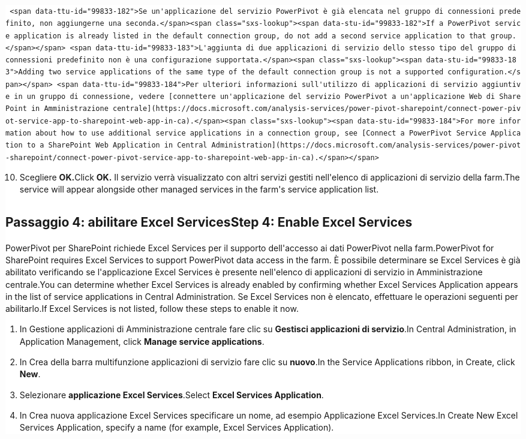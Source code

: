      <span data-ttu-id="99833-182">Se un'applicazione del servizio PowerPivot è già elencata nel gruppo di connessioni predefinito, non aggiungerne una seconda.</span><span class="sxs-lookup"><span data-stu-id="99833-182">If a PowerPivot service application is already listed in the default connection group, do not add a second service application to that group.</span></span> <span data-ttu-id="99833-183">L'aggiunta di due applicazioni di servizio dello stesso tipo del gruppo di connessioni predefinito non è una configurazione supportata.</span><span class="sxs-lookup"><span data-stu-id="99833-183">Adding two service applications of the same type of the default connection group is not a supported configuration.</span></span> <span data-ttu-id="99833-184">Per ulteriori informazioni sull'utilizzo di applicazioni di servizio aggiuntive in un gruppo di connessione, vedere [connettere un'applicazione del servizio PowerPivot a un'applicazione Web di SharePoint in Amministrazione centrale](https://docs.microsoft.com/analysis-services/power-pivot-sharepoint/connect-power-pivot-service-app-to-sharepoint-web-app-in-ca).</span><span class="sxs-lookup"><span data-stu-id="99833-184">For more information about how to use additional service applications in a connection group, see [Connect a PowerPivot Service Application to a SharePoint Web Application in Central Administration](https://docs.microsoft.com/analysis-services/power-pivot-sharepoint/connect-power-pivot-service-app-to-sharepoint-web-app-in-ca).</span></span>  
  
10. <span data-ttu-id="99833-185">Scegliere **OK.**</span><span class="sxs-lookup"><span data-stu-id="99833-185">Click **OK.**</span></span> <span data-ttu-id="99833-186">Il servizio verrà visualizzato con altri servizi gestiti nell'elenco di applicazioni di servizio della farm.</span><span class="sxs-lookup"><span data-stu-id="99833-186">The service will appear alongside other managed services in the farm's service application list.</span></span>  
  
##  <a name="step-4-enable-excel-services"></a><a name="ExcelServ"></a><span data-ttu-id="99833-187">Passaggio 4: abilitare Excel Services</span><span class="sxs-lookup"><span data-stu-id="99833-187">Step 4: Enable Excel Services</span></span>  
 <span data-ttu-id="99833-188">PowerPivot per SharePoint richiede Excel Services per il supporto dell'accesso ai dati PowerPivot nella farm.</span><span class="sxs-lookup"><span data-stu-id="99833-188">PowerPivot for SharePoint requires Excel Services to support PowerPivot data access in the farm.</span></span> <span data-ttu-id="99833-189">È possibile determinare se Excel Services è già abilitato verificando se l'applicazione Excel Services è presente nell'elenco di applicazioni di servizio in Amministrazione centrale.</span><span class="sxs-lookup"><span data-stu-id="99833-189">You can determine whether Excel Services is already enabled by confirming whether Excel Services Application appears in the list of service applications in Central Administration.</span></span> <span data-ttu-id="99833-190">Se Excel Services non è elencato, effettuare le operazioni seguenti per abilitarlo.</span><span class="sxs-lookup"><span data-stu-id="99833-190">If Excel Services is not listed, follow these steps to enable it now.</span></span>  
  
1.  <span data-ttu-id="99833-191">In Gestione applicazioni di Amministrazione centrale fare clic su **Gestisci applicazioni di servizio**.</span><span class="sxs-lookup"><span data-stu-id="99833-191">In Central Administration, in Application Management, click **Manage service applications**.</span></span>  
  
2.  <span data-ttu-id="99833-192">In Crea della barra multifunzione applicazioni di servizio fare clic su **nuovo**.</span><span class="sxs-lookup"><span data-stu-id="99833-192">In the Service Applications ribbon, in Create, click **New**.</span></span>  
  
3.  <span data-ttu-id="99833-193">Selezionare **applicazione Excel Services**.</span><span class="sxs-lookup"><span data-stu-id="99833-193">Select **Excel Services Application**.</span></span>  
  
4.  <span data-ttu-id="99833-194">In Crea nuova applicazione Excel Services specificare un nome, ad esempio Applicazione Excel Services.</span><span class="sxs-lookup"><span data-stu-id="99833-194">In Create New Excel Services Application, specify a name (for example, Excel Services Application).</span></span>  
  